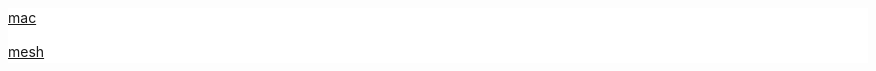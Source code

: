 <div id="treecode-keywords-tree_n0" style="display:none;">

<p>TABI-PB parameter that specifies the maximum number of particles in a treecode leaf. This controls leaf size in the process of building the tree structure. </p>

The syntax is:
{% highlight bash %}
tree_n0 {max_number}
{% endhighlight %}

<hr />

</div>



<a href="javascript:ReverseDisplay('treecode-keywords-mac')">mac</a>

<div id="treecode-keywords-mac" style="display:none;">

<p>TABI-PB parameter, multipole acceptance criterion (MAC), that controls distance ratio at which the method uses direct summation or Taylor approximation (a particle-cluster interaction) to calculate the integral kernels.</p>

The syntax is:

{% highlight bash %}
mac {theta}
{% endhighlight %}

<p>where <code>theta</code> is a double from 0 to 1 controlling the distance ratio.</p>
<p>This multipole acceptance criterion (MAC) is: $\frac{r_c}{R}\leqslant \theta$</p>
<p>where $r_c$ is the cluster radius, and $R$ is the distance of the particle to the cluster center. If the above relationship is satisfied, the Taylor approximation will be used instead of direct summation.</p>

<hr />

</div>



<a href="javascript:ReverseDisplay('treecode-keywords-mesh')">mesh</a>

<div id="treecode-keywords-mesh" style="display:none;">

<p>TABI-PB parameter that spceifies the meshing software used to generate surface mesh.</p>

The syntax is:
{% highlight bash %}
mesh {flag}
{% endhighlight %}

<p>where <code>flag</code> is an integer indicating the meshing software to be used. 0 specifies MSMS, 1 specifies the SES implementation in NanoShaper, and 2 specifies the Skin surface implementation in NanoShaper. Not specifying the parameter will default the meshing software to MSMS. Note that the executables for MSMS and NanoShaper must be included in your path to use them.</p>

<hr />

</div>
